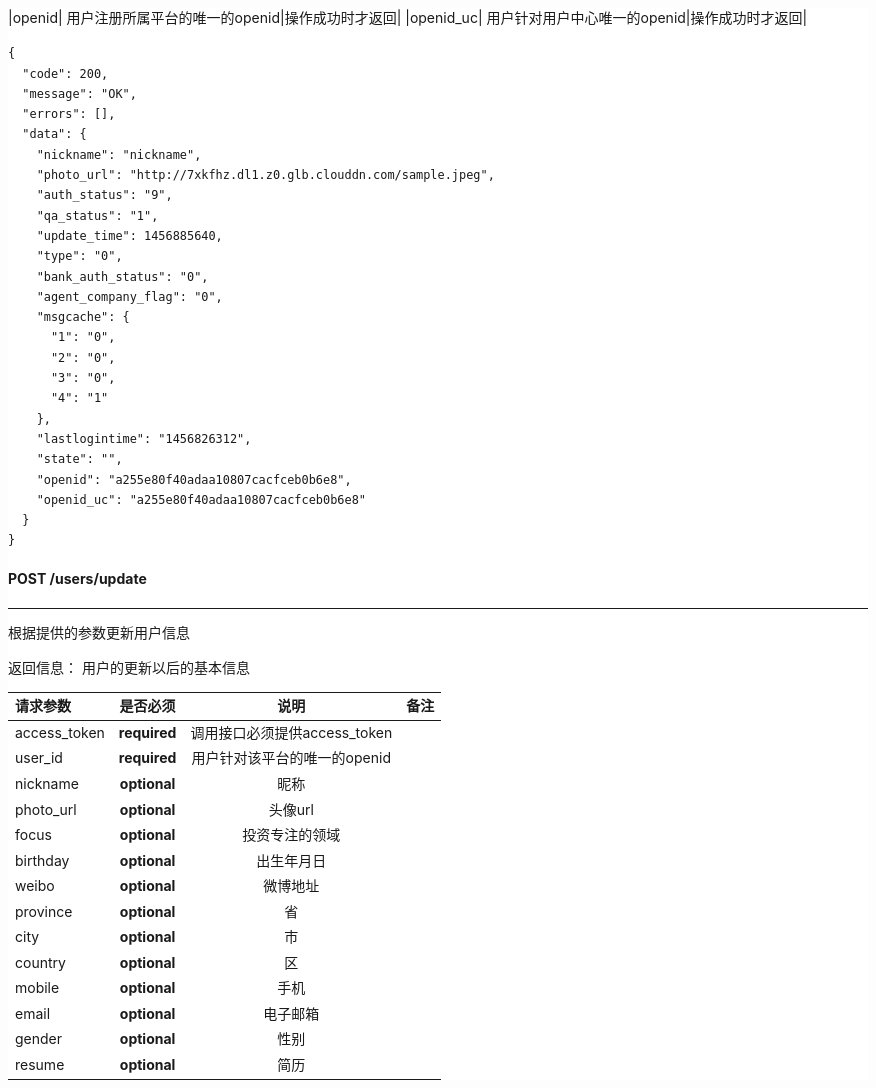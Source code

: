 |openid| 用户注册所属平台的唯一的openid|操作成功时才返回|
|openid_uc| 用户针对用户中心唯一的openid|操作成功时才返回|

```
{
  "code": 200,
  "message": "OK",
  "errors": [],
  "data": {
    "nickname": "nickname",
    "photo_url": "http://7xkfhz.dl1.z0.glb.clouddn.com/sample.jpeg",
    "auth_status": "9",
    "qa_status": "1",
    "update_time": 1456885640,
    "type": "0",
    "bank_auth_status": "0",
    "agent_company_flag": "0",
    "msgcache": {
      "1": "0",
      "2": "0",
      "3": "0",
      "4": "1"
    },
    "lastlogintime": "1456826312",
    "state": "",
    "openid": "a255e80f40adaa10807cacfceb0b6e8",
    "openid_uc": "a255e80f40adaa10807cacfceb0b6e8"
  }
}
```

#### <span id="usersupdate"> POST /users/update </span> &emsp;&emsp;&emsp;&emsp;&emsp;&emsp;
***
根据提供的参数更新用户信息
  
返回信息： 用户的更新以后的基本信息

|请求参数|是否必须 |说明  |备注|
|:--------|:--------:|:--------:|:--------:|
|access_token|**required**| 调用接口必须提供access_token||
|user_id|**required**| 用户针对该平台的唯一的openid||
|nickname |**optional**|   昵称||
|photo_url |**optional**|   头像url||
|focus |**optional**|   投资专注的领域||
|birthday |**optional**|   出生年月日||
|weibo |**optional**|  微博地址||
|province|**optional**|  省||
|city |**optional**|  市||
|country |**optional**|   区||
|mobile |**optional**|  手机||
|email |**optional**|  电子邮箱||
|gender |**optional**|  性别||
|resume |**optional**|   简历||